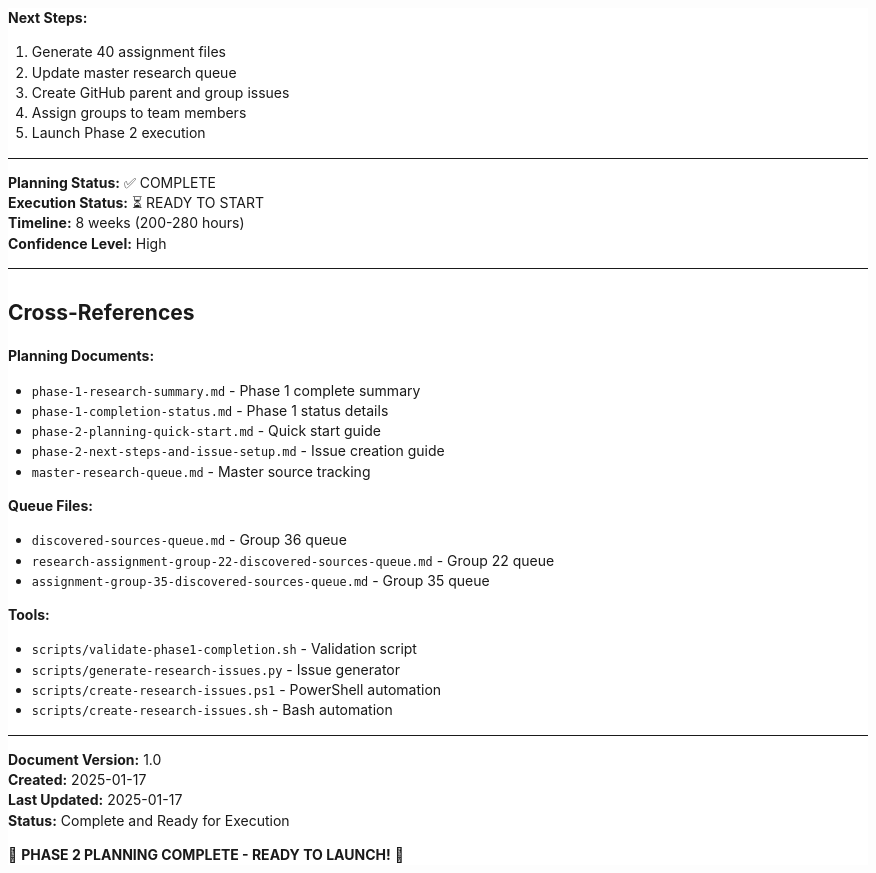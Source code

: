**Next Steps:**
1. Generate 40 assignment files
2. Update master research queue
3. Create GitHub parent and group issues
4. Assign groups to team members
5. Launch Phase 2 execution

---

**Planning Status:** ✅ COMPLETE  
**Execution Status:** ⏳ READY TO START  
**Timeline:** 8 weeks (200-280 hours)  
**Confidence Level:** High

---

## Cross-References

**Planning Documents:**
- `phase-1-research-summary.md` - Phase 1 complete summary
- `phase-1-completion-status.md` - Phase 1 status details
- `phase-2-planning-quick-start.md` - Quick start guide
- `phase-2-next-steps-and-issue-setup.md` - Issue creation guide
- `master-research-queue.md` - Master source tracking

**Queue Files:**
- `discovered-sources-queue.md` - Group 36 queue
- `research-assignment-group-22-discovered-sources-queue.md` - Group 22 queue
- `assignment-group-35-discovered-sources-queue.md` - Group 35 queue

**Tools:**
- `scripts/validate-phase1-completion.sh` - Validation script
- `scripts/generate-research-issues.py` - Issue generator
- `scripts/create-research-issues.ps1` - PowerShell automation
- `scripts/create-research-issues.sh` - Bash automation

---

**Document Version:** 1.0  
**Created:** 2025-01-17  
**Last Updated:** 2025-01-17  
**Status:** Complete and Ready for Execution

🎯 **PHASE 2 PLANNING COMPLETE - READY TO LAUNCH!** 🎯
